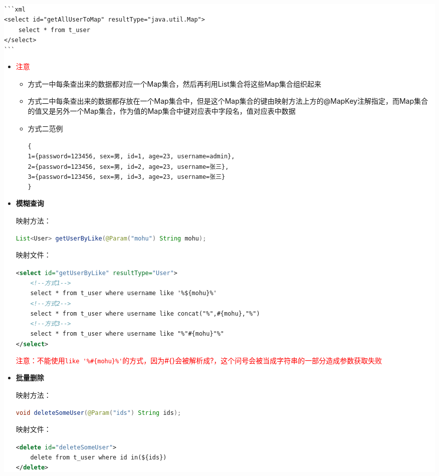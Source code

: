     ```xml
    <select id="getAllUserToMap" resultType="java.util.Map">
        select * from t_user
    </select>
    ```

  * <font color="red">注意</font>

    * 方式一中每条查出来的数据都对应一个Map集合，然后再利用List集合将这些Map集合组织起来

    * 方式二中每条查出来的数据都存放在一个Map集合中，但是这个Map集合的键由映射方法上方的@MapKey注解指定，而Map集合的值又是另外一个Map集合，作为值的Map集合中键对应表中字段名，值对应表中数据

    * 方式二范例

      ```xml
      {
      1={password=123456, sex=男, id=1, age=23, username=admin},
      2={password=123456, sex=男, id=2, age=23, username=张三},
      3={password=123456, sex=男, id=3, age=23, username=张三}
      }
      ```
  
* **模糊查询**

  映射方法：

  ```java
  List<User> getUserByLike(@Param("mohu") String mohu);
  ```

  映射文件：

  ```xml
  <select id="getUserByLike" resultType="User">
      <!--方式1-->
      select * from t_user where username like '%${mohu}%'
      <!--方式2-->
      select * from t_user where username like concat("%",#{mohu},"%")
      <!--方式3-->
      select * from t_user where username like "%"#{mohu}"%"
  </select>
  ```

  <font color="red">注意：不能使用`like '%#{mohu}%'`的方式，因为#{}会被解析成?，这个问号会被当成字符串的一部分造成参数获取失败</font>

* **批量删除**

  映射方法：

  ```java
  void deleteSomeUser(@Param("ids") String ids);
  ```

  映射文件：

  ```xml
  <delete id="deleteSomeUser">
      delete from t_user where id in(${ids})
  </delete>
  ```
